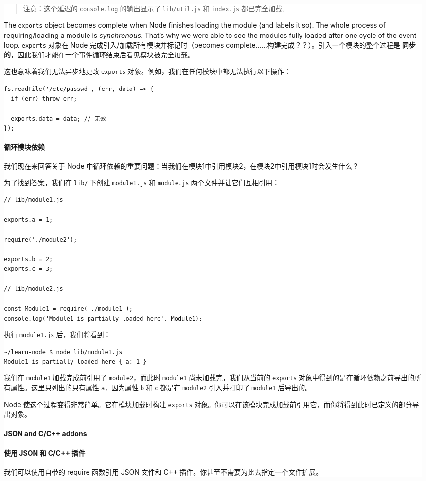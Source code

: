 >注意：这个延迟的 `console.log` 的输出显示了 `lib/util.js` 和 `index.js` 都已完全加载。

The `exports` object becomes complete when Node finishes loading the module (and labels it so). The whole process of requiring/loading a module is *synchronous.* That’s why we were able to see the modules fully loaded after one cycle of the event loop.
`exports` 对象在 Node 完成引入/加载所有模块并标记时（becomes complete……构建完成？？）。引入一个模块的整个过程是 **同步的**，因此我们才能在一个事件循环结束后看见模块被完全加载。

这也意味着我们无法异步地更改 `exports` 对象。例如，我们在任何模块中都无法执行以下操作：

```
fs.readFile('/etc/passwd', (err, data) => {
  if (err) throw err;

  exports.data = data; // 无效
});
```

#### 循环模块依赖 ####

我们现在来回答关于 Node 中循环依赖的重要问题：当我们在模块1中引用模块2，在模块2中引用模块1时会发生什么？

为了找到答案，我们在 `lib/` 下创建 `module1.js` 和 `module.js` 两个文件并让它们互相引用：

```
// lib/module1.js

exports.a = 1;

require('./module2');

exports.b = 2;
exports.c = 3;

// lib/module2.js

const Module1 = require('./module1');
console.log('Module1 is partially loaded here', Module1);
```

执行 `module1.js` 后，我们将看到：

```
~/learn-node $ node lib/module1.js
Module1 is partially loaded here { a: 1 }
```

我们在 `module1` 加载完成前引用了 `module2`，而此时 `module1` 尚未加载完，我们从当前的 `exports` 对象中得到的是在循环依赖之前导出的所有属性。这里只列出的只有属性 `a`，因为属性 `b` 和 `c` 都是在 `module2` 引入并打印了 `module1` 后导出的。

Node 使这个过程变得非常简单。它在模块加载时构建 `exports` 对象。你可以在该模块完成加载前引用它，而你将得到此时已定义的部分导出对象。

#### JSON and C/C++ addons ####
#### 使用 JSON 和 C/C++ 插件 ####

我们可以使用自带的 require 函数引用 JSON 文件和 C++ 插件。你甚至不需要为此去指定一个文件扩展。
